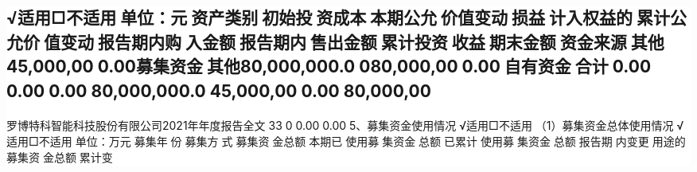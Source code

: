 √适用□不适用
单位：元
资产类别
初始投
资成本
本期公允
价值变动
损益
计入权益的
累计公允价
值变动
报告期内购
入金额
报告期内
售出金额
累计投资
收益
期末金额
资金来源
其他45,000,00
0.00募集资金
其他80,000,000.0
080,000,00
0.00
自有资金
合计
0.00
0.00
0.00
80,000,000.0
45,000,00
0.00
80,000,00
--
罗博特科智能科技股份有限公司2021年年度报告全文
33
0
0.00
0.00
5、募集资金使用情况
√适用□不适用
（1）募集资金总体使用情况
√适用□不适用
单位：万元
募集年
份
募集方
式
募集资
金总额
本期已
使用募
集资金
总额
已累计
使用募
集资金
总额
报告期
内变更
用途的
募集资
金总额
累计变